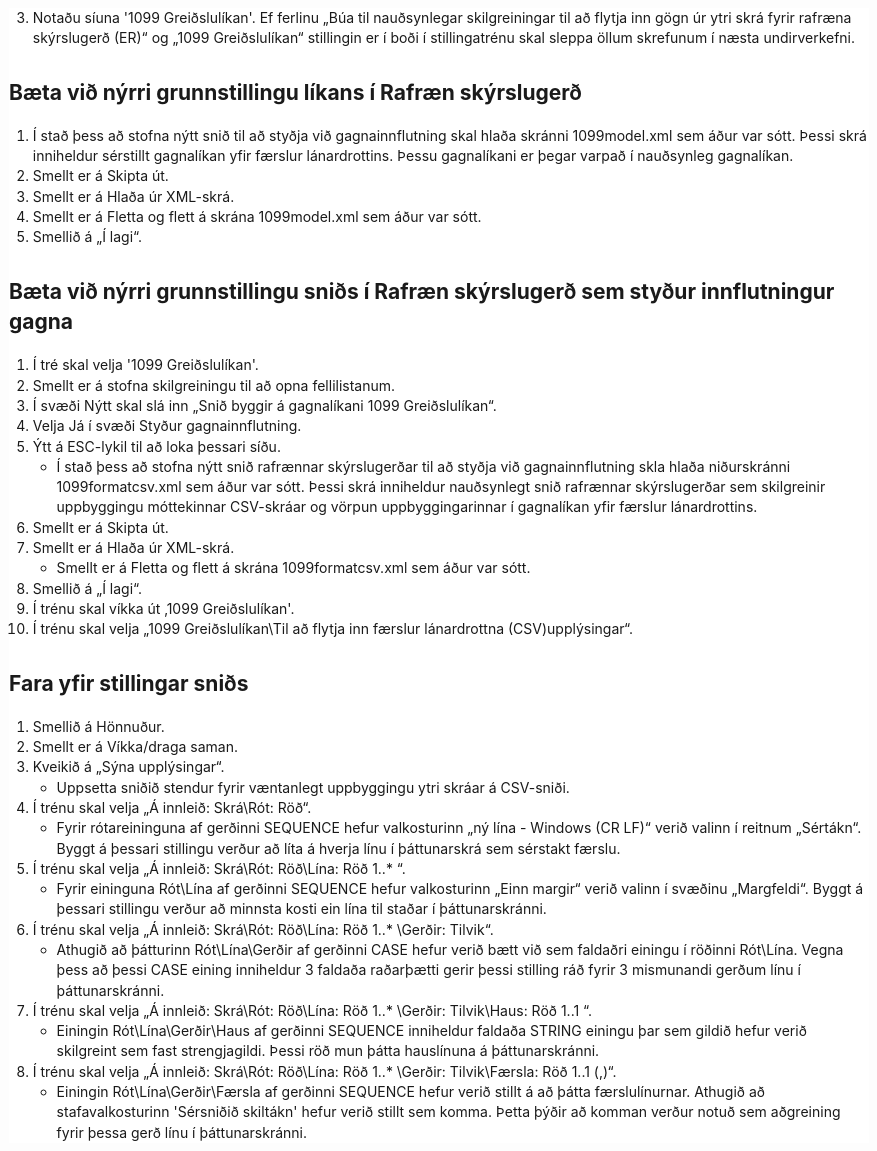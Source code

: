 3. Notaðu síuna '1099 Greiðslulíkan'. Ef ferlinu „Búa til nauðsynlegar skilgreiningar til að flytja inn gögn úr ytri skrá fyrir rafræna skýrslugerð (ER)“ og „1099 Greiðslulíkan“ stillingin er í boði í stillingatrénu skal sleppa öllum skrefunum í næsta undirverkefni.   

## <a name="add-a-new-er-model-configuration"></a>Bæta við nýrri grunnstillingu líkans í Rafræn skýrslugerð
1. Í stað þess að stofna nýtt snið til að styðja við gagnainnflutning skal hlaða skránni 1099model.xml sem áður var sótt. Þessi skrá inniheldur sérstillt gagnalíkan yfir færslur lánardrottins. Þessu gagnalíkani er þegar varpað í nauðsynleg gagnalíkan.  
2. Smellt er á Skipta út.
3. Smellt er á Hlaða úr XML-skrá.
4. Smellt er á Fletta og flett á skrána 1099model.xml sem áður var sótt.  
5. Smellið á „Í lagi“.

## <a name="add-a-new-er-format-configuration-that-supports-data-import"></a>Bæta við nýrri grunnstillingu sniðs í Rafræn skýrslugerð sem styður innflutningur gagna
1. Í tré skal velja '1099 Greiðslulíkan'.
2. Smellt er á stofna skilgreiningu til að opna fellilistanum.
3. Í svæði Nýtt skal slá inn „Snið byggir á gagnalíkani 1099 Greiðslulíkan“.
4. Velja Já í svæði Styður gagnainnflutning.
5. Ýtt á ESC-lykil til að loka þessari síðu.
    * Í stað þess að stofna nýtt snið rafrænnar skýrslugerðar til að styðja við gagnainnflutning skla hlaða niðurskránni 1099formatcsv.xml sem áður var sótt. Þessi skrá inniheldur nauðsynlegt snið rafrænnar skýrslugerðar sem skilgreinir uppbyggingu móttekinnar CSV-skráar og vörpun uppbyggingarinnar í gagnalíkan yfir færslur lánardrottins.   
6. Smellt er á Skipta út.
7. Smellt er á Hlaða úr XML-skrá.
    * Smellt er á Fletta og flett á skrána 1099formatcsv.xml sem áður var sótt.  
8. Smellið á „Í lagi“.
9. Í trénu skal víkka út ‚1099 Greiðslulíkan'.
10. Í trénu skal velja „1099 Greiðslulíkan\Til að flytja inn færslur lánardrottna (CSV)upplýsingar“.

## <a name="review-format-settings"></a>Fara yfir stillingar sniðs
1. Smellið á Hönnuður.
2. Smellt er á Víkka/draga saman.
3. Kveikið á „Sýna upplýsingar“.
    * Uppsetta sniðið stendur fyrir væntanlegt uppbyggingu ytri skráar á CSV-sniði.  
4. Í trénu skal velja „Á innleið: Skrá\Rót: Röð“.
    * Fyrir rótareininguna af gerðinni SEQUENCE hefur valkosturinn „ný lína - Windows (CR LF)“ verið valinn í reitnum „Sértákn“. Byggt á þessari stillingu verður að líta á hverja línu í þáttunarskrá sem sérstakt færslu.   
5. Í trénu skal velja „Á innleið: Skrá\Rót: Röð\Lína: Röð 1..* “.
    * Fyrir eininguna Rót\Lína af gerðinni SEQUENCE hefur valkosturinn „Einn margir“ verið valinn í svæðinu „Margfeldi“. Byggt á þessari stillingu verður að minnsta kosti ein lína til staðar í þáttunarskránni.   
6. Í trénu skal velja „Á innleið: Skrá\Rót: Röð\Lína: Röð 1..* \Gerðir: Tilvik“.
    * Athugið að þátturinn Rót\Lína\Gerðir af gerðinni CASE hefur verið bætt við sem faldaðri einingu í röðinni Rót\Lína. Vegna þess að þessi CASE eining inniheldur 3 faldaða raðarþætti gerir þessi stilling ráð fyrir 3 mismunandi gerðum línu í þáttunarskránni.   
7. Í trénu skal velja „Á innleið: Skrá\Rót: Röð\Lína: Röð 1..* \Gerðir: Tilvik\Haus: Röð 1..1 “.
    * Einingin Rót\Lína\Gerðir\Haus af gerðinni SEQUENCE inniheldur faldaða STRING einingu þar sem gildið hefur verið skilgreint sem fast strengjagildi. Þessi röð mun þátta hauslínuna á þáttunarskránni.   
8. Í trénu skal velja „Á innleið: Skrá\Rót: Röð\Lína: Röð 1..* \Gerðir: Tilvik\Færsla: Röð 1..1 (,)“.
    * Einingin Rót\Lína\Gerðir\Færsla af gerðinni SEQUENCE hefur verið stillt á að þátta færslulínurnar. Athugið að stafavalkosturinn 'Sérsniðið skiltákn' hefur verið stillt sem komma. Þetta þýðir að komman verður notuð sem aðgreining fyrir þessa gerð línu í þáttunarskránni.   